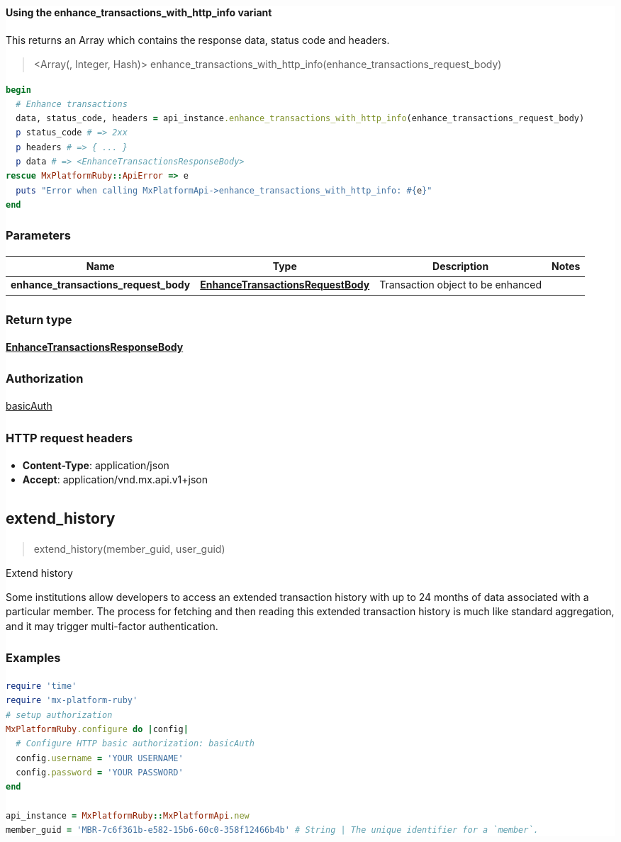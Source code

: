 #### Using the enhance_transactions_with_http_info variant

This returns an Array which contains the response data, status code and headers.

> <Array(<EnhanceTransactionsResponseBody>, Integer, Hash)> enhance_transactions_with_http_info(enhance_transactions_request_body)

```ruby
begin
  # Enhance transactions
  data, status_code, headers = api_instance.enhance_transactions_with_http_info(enhance_transactions_request_body)
  p status_code # => 2xx
  p headers # => { ... }
  p data # => <EnhanceTransactionsResponseBody>
rescue MxPlatformRuby::ApiError => e
  puts "Error when calling MxPlatformApi->enhance_transactions_with_http_info: #{e}"
end
```

### Parameters

| Name | Type | Description | Notes |
| ---- | ---- | ----------- | ----- |
| **enhance_transactions_request_body** | [**EnhanceTransactionsRequestBody**](EnhanceTransactionsRequestBody.md) | Transaction object to be enhanced |  |

### Return type

[**EnhanceTransactionsResponseBody**](EnhanceTransactionsResponseBody.md)

### Authorization

[basicAuth](../README.md#basicAuth)

### HTTP request headers

- **Content-Type**: application/json
- **Accept**: application/vnd.mx.api.v1+json


## extend_history

> <MemberResponseBody> extend_history(member_guid, user_guid)

Extend history

Some institutions allow developers to access an extended transaction history with up to 24 months of data associated with a particular member. The process for fetching and then reading this extended transaction history is much like standard aggregation, and it may trigger multi-factor authentication.

### Examples

```ruby
require 'time'
require 'mx-platform-ruby'
# setup authorization
MxPlatformRuby.configure do |config|
  # Configure HTTP basic authorization: basicAuth
  config.username = 'YOUR USERNAME'
  config.password = 'YOUR PASSWORD'
end

api_instance = MxPlatformRuby::MxPlatformApi.new
member_guid = 'MBR-7c6f361b-e582-15b6-60c0-358f12466b4b' # String | The unique identifier for a `member`.
```